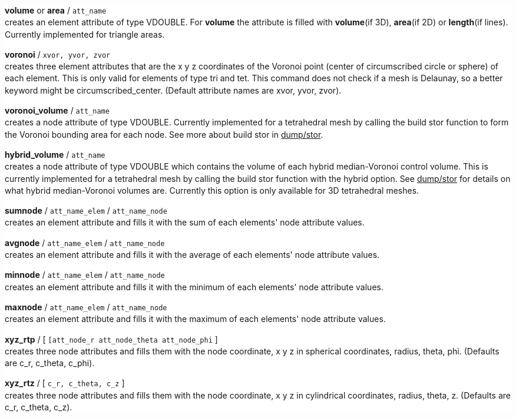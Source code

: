 
<a name="volume"></a>
**volume** or **area** / `att_name`<br> creates an element attribute of type VDOUBLE. For **volume** the attribute is filled with **volume**(if 3D), **area**(if 2D) or **length**(if lines). Currently implemented for triangle areas.



<a name="voronoi"></a>
**voronoi** / `xvor, yvor, zvor`<br> creates three element attributes that are the x y z coordinates of the Voronoi point (center of circumscribed circle or sphere) of each element. This is only valid for elements of type tri and tet. This command does not check if a mesh is Delaunay, so a better keyword might be circumscribed_center. (Default attribute names are xvor, yvor, zvor).



<a name="voronoi_volume"></a>
**voronoi_volume** / `att_name`<br> creates a node attribute of type VDOUBLE. Currently implemented for a tetrahedral mesh by calling the build stor function to form the Voronoi bounding area for each node. See more about build stor in [dump/stor](../DUMP2.md).


<a name="hybrid_volume"></a>
**hybrid_volume** / `att_name`<br> creates a node attribute of type VDOUBLE which contains the volume of each hybrid median-Voronoi control volume. This is currently implemented for a tetrahedral mesh by calling the build stor function with the hybrid option. See [dump/stor](../DUMP2.md) for details on what hybrid median-Voronoi volumes are. Currently this option is only available for 3D tetrahedral meshes.



<a name="sumnode"></a>
**sumnode** / `att_name_elem` / `att_name_node`<br>  creates an element attribute and fills it with the sum of each elements' node attribute values.


<a name="avgnode"></a>
**avgnode** / `att_name_elem` / `att_name_node` <br> creates an element attribute and fills it with the average of each elements' node attribute values.


<a name="minnode"></a>
**minnode** / `att_name_elem` / `att_name_node` <br> creates an element attribute and fills it with the minimum of each elements' node attribute values.


<a name="maxnode"></a>
**maxnode** / `att_name_elem` / `att_name_node` <br> creates an element attribute and fills it with the maximum of each elements' node attribute values.


<a name="xyz_rtp"></a>
**xyz_rtp** / [ `[att_node_r att_node_theta att_node_phi` ]<br> creates three node attributes and fills them with the node coordinate, x y z in spherical coordinates, radius, theta, phi. (Defaults are c_r, c_theta, c_phi). 


<a name="xyz_rtz"></a>
**xyz_rtz** / [ `c_r, c_theta, c_z` ]<br> creates three node attributes and fills them with the node coordinate, x y z in cylindrical coordinates, radius, theta, z. (Defaults are c_r, c_theta, c_z).
